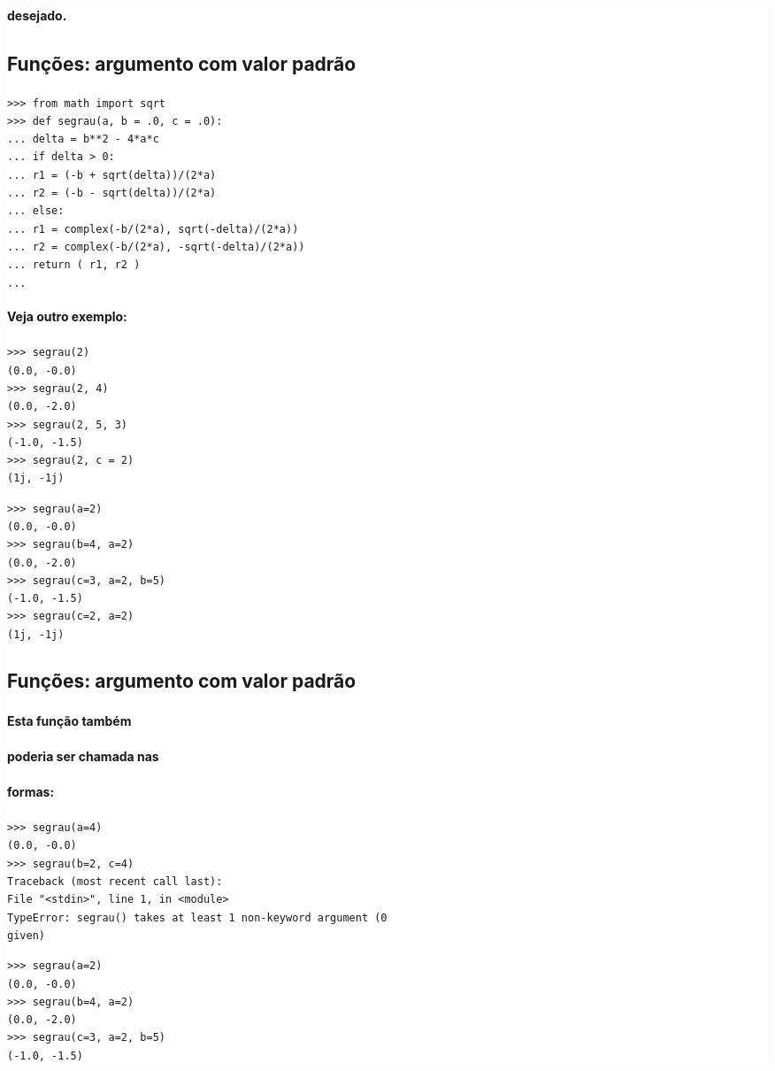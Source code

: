 #### desejado.


## Funções: argumento com valor padrão

```
>>> from math import sqrt
>>> def segrau(a, b = .0, c = .0):
... delta = b**2 - 4*a*c
... if delta > 0:
... r1 = (-b + sqrt(delta))/(2*a)
... r2 = (-b - sqrt(delta))/(2*a)
... else:
... r1 = complex(-b/(2*a), sqrt(-delta)/(2*a))
... r2 = complex(-b/(2*a), -sqrt(-delta)/(2*a))
... return ( r1, r2 )
...
```
#### Veja outro exemplo:

```
>>> segrau(2)
(0.0, -0.0)
>>> segrau(2, 4)
(0.0, -2.0)
>>> segrau(2, 5, 3)
(-1.0, -1.5)
>>> segrau(2, c = 2)
(1j, -1j)
```
```
>>> segrau(a=2)
(0.0, -0.0)
>>> segrau(b=4, a=2)
(0.0, -2.0)
>>> segrau(c=3, a=2, b=5)
(-1.0, -1.5)
>>> segrau(c=2, a=2)
(1j, -1j)
```

## Funções: argumento com valor padrão

#### Esta função também

#### poderia ser chamada nas

#### formas:

```
>>> segrau(a=4)
(0.0, -0.0)
>>> segrau(b=2, c=4)
Traceback (most recent call last):
File "<stdin>", line 1, in <module>
TypeError: segrau() takes at least 1 non-keyword argument (0
given)
```
```
>>> segrau(a=2)
(0.0, -0.0)
>>> segrau(b=4, a=2)
(0.0, -2.0)
>>> segrau(c=3, a=2, b=5)
(-1.0, -1.5)
```